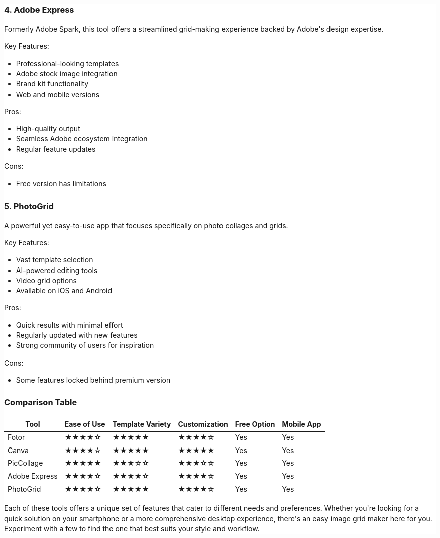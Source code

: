 ### 4. Adobe Express

Formerly Adobe Spark, this tool offers a streamlined grid-making experience backed by Adobe's design expertise.

Key Features:
- Professional-looking templates
- Adobe stock image integration
- Brand kit functionality
- Web and mobile versions

Pros:
- High-quality output
- Seamless Adobe ecosystem integration
- Regular feature updates

Cons:
- Free version has limitations

### 5. PhotoGrid

A powerful yet easy-to-use app that focuses specifically on photo collages and grids.

Key Features:
- Vast template selection
- AI-powered editing tools
- Video grid options
- Available on iOS and Android

Pros:
- Quick results with minimal effort
- Regularly updated with new features
- Strong community of users for inspiration

Cons:
- Some features locked behind premium version

### Comparison Table

| Tool | Ease of Use | Template Variety | Customization | Free Option | Mobile App |
|------|-------------|------------------|---------------|-------------|------------|
| Fotor | ★★★★☆ | ★★★★★ | ★★★★☆ | Yes | Yes |
| Canva | ★★★★☆ | ★★★★★ | ★★★★★ | Yes | Yes |
| PicCollage | ★★★★★ | ★★★☆☆ | ★★★☆☆ | Yes | Yes |
| Adobe Express | ★★★★☆ | ★★★★☆ | ★★★★☆ | Yes | Yes |
| PhotoGrid | ★★★★☆ | ★★★★★ | ★★★★☆ | Yes | Yes |

Each of these tools offers a unique set of features that cater to different needs and preferences. Whether you're looking for a quick solution on your smartphone or a more comprehensive desktop experience, there's an easy image grid maker here for you. Experiment with a few to find the one that best suits your style and workflow.
